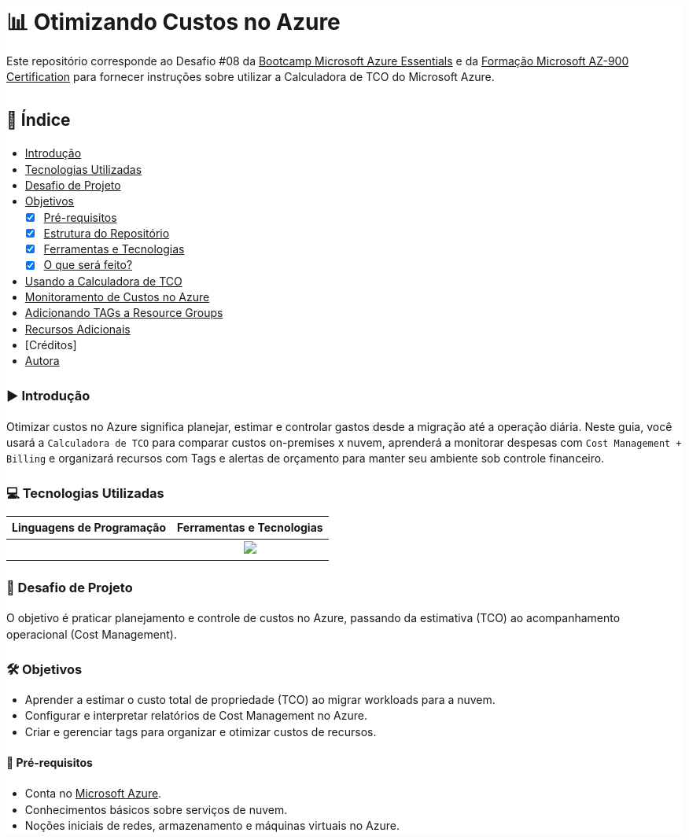# 📊 Otimizando Custos no Azure

Este repositório corresponde ao Desafio #08 da [Bootcamp Microsoft Azure Essentials](https://www.dio.me/bootcamp/microsoft-azure-essentials?ref=AFOXWYVRXGV9) e da [Formação Microsoft AZ-900 Certification](https://web.dio.me/track/formacao-microsoft-az-900-certification) para fornecer instruções sobre utilizar a Calculadora de TCO do Microsoft Azure.

## 📑 Índice
- [Introdução]()
- [Tecnologias Utilizadas]()
- [Desafio de Projeto]()
- [Objetivos]()
  - [x] [Pré-requisitos]()
  - [x] [Estrutura do Repositório]()
  - [x] [Ferramentas e Tecnologias]()
  - [x] [O que será feito?]()
- [Usando a Calculadora de TCO]()
- [Monitoramento de Custos no Azure]()
- [Adicionando TAGs a Resource Groups]()
- [Recursos Adicionais]()
- [Créditos]
- [Autora]()

### ▶️ Introdução
Otimizar custos no Azure significa planejar, estimar e controlar gastos desde a migração até a operação diária. Neste guia, você usará a `Calculadora de TCO` para comparar custos on-premises x nuvem, aprenderá a monitorar despesas com `Cost Management + Billing` e organizará recursos com Tags e alertas de orçamento para manter seu ambiente sob controle financeiro.

### 💻 Tecnologias Utilizadas

| Linguagens de Programação | Ferramentas e Tecnologias |
| :-----------------: | :-----------------------: |
| | <img height="40" src="https://skillicons.dev/icons?i=azure"> |

### 🎯 Desafio de Projeto

O objetivo é praticar planejamento e controle de custos no Azure, passando da estimativa (TCO) ao acompanhamento operacional (Cost Management).

### 🛠️ Objetivos
- Aprender a estimar o custo total de propriedade (TCO) ao migrar workloads para a nuvem.
- Configurar e interpretar relatórios de Cost Management no Azure.
- Criar e gerenciar tags para organizar e otimizar custos de recursos.

#### 📌 Pré-requisitos
- Conta no [Microsoft Azure](https://portal.azure.com/).
- Conhecimentos básicos sobre serviços de nuvem.
- Noções iniciais de redes, armazenamento e máquinas virtuais no Azure.

